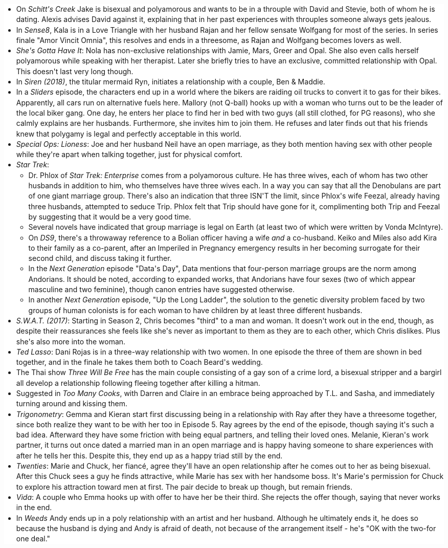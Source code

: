 -   On _Schitt's Creek_ Jake is bisexual and polyamorous and wants to be in a throuple with David and Stevie, both of whom he is dating. Alexis advises David against it, explaining that in her past experiences with throuples someone always gets jealous.
-   In _Sense8_, Kala is in a Love Triangle with her husband Rajan and her fellow sensate Wolfgang for most of the series. In series finale "Amor Vincit Omnia", this resolves and ends in a threesome, as Rajan and Wolfgang becomes lovers as well.
-   _She's Gotta Have It_: Nola has non-exclusive relationships with Jamie, Mars, Greer and Opal. She also even calls herself polyamorous while speaking with her therapist. Later she briefly tries to have an exclusive, committed relationship with Opal. This doesn't last very long though.
-   In _Siren (2018)_, the titular mermaid Ryn, initiates a relationship with a couple, Ben & Maddie.
-   In a _Sliders_ episode, the characters end up in a world where the bikers are raiding oil trucks to convert it to gas for their bikes. Apparently, all cars run on alternative fuels here. Mallory (not Q-ball) hooks up with a woman who turns out to be the leader of the local biker gang. One day, he enters her place to find her in bed with two guys (all still clothed, for PG reasons), who she calmly explains are her husbands. Furthermore, she invites him to join them. He refuses and later finds out that his friends knew that polygamy is legal and perfectly acceptable in this world.
-   _Special Ops: Lioness_: Joe and her husband Neil have an open marriage, as they both mention having sex with other people while they're apart when talking together, just for physical comfort.
-   _Star Trek_:
    -   Dr. Phlox of _Star Trek: Enterprise_ comes from a polyamorous culture. He has three wives, each of whom has two other husbands in addition to him, who themselves have three wives each. In a way you can say that all the Denobulans are part of one giant marriage group. There's also an indication that three ISN'T the limit, since Phlox's wife Feezal, already having three husbands, attempted to seduce Trip. Phlox felt that Trip should have gone for it, complimenting both Trip and Feezal by suggesting that it would be a very good time.
    -   Several novels have indicated that group marriage is legal on Earth (at least two of which were written by Vonda McIntyre).
    -   On _DS9_, there's a throwaway reference to a Bolian officer having a wife _and_ a co-husband. Keiko and Miles also add Kira to their family as a co-parent, after an Imperiled in Pregnancy emergency results in her becoming surrogate for their second child, and discuss taking it further.
    -   In the _Next Generation_ episode "Data's Day", Data mentions that four-person marriage groups are the norm among Andorians. It should be noted, according to expanded works, that Andorians have four sexes (two of which appear masculine and two feminine), though canon entries have suggested otherwise.
    -   In another _Next Generation_ episode, "Up the Long Ladder", the solution to the genetic diversity problem faced by two groups of human colonists is for each woman to have children by at least three different husbands.
-   _S.W.A.T. (2017)_: Starting in Season 2, Chris becomes "third" to a man and woman. It doesn't work out in the end, though, as despite their reassurances she feels like she's never as important to them as they are to each other, which Chris dislikes. Plus she's also more into the woman.
-   _Ted Lasso_: Dani Rojas is in a three-way relationship with two women. In one episode the three of them are shown in bed together, and in the finale he takes them both to Coach Beard's wedding.
-   The Thai show _Three Will Be Free_ has the main couple consisting of a gay son of a crime lord, a bisexual stripper and a bargirl all develop a relationship following fleeing together after killing a hitman.
-   Suggested in _Too Many Cooks_, with Darren and Claire in an embrace being approached by T.L. and Sasha, and immediately turning around and kissing them.
-   _Trigonometry_: Gemma and Kieran start first discussing being in a relationship with Ray after they have a threesome together, since both realize they want to be with her too in Episode 5. Ray agrees by the end of the episode, though saying it's such a bad idea. Afterward they have some friction with being equal partners, and telling their loved ones. Melanie, Kieran's work partner, it turns out once dated a married man in an open marriage and is happy having someone to share experiences with after he tells her this. Despite this, they end up as a happy triad still by the end.
-   _Twenties_: Marie and Chuck, her fiancé, agree they'll have an open relationship after he comes out to her as being bisexual. After this Chuck sees a guy he finds attractive, while Marie has sex with her handsome boss. It's Marie's permission for Chuck to explore his attraction toward men at first. The pair decide to break up though, but remain friends.
-   _Vida_: A couple who Emma hooks up with offer to have her be their third. She rejects the offer though, saying that never works in the end.
-   In _Weeds_ Andy ends up in a poly relationship with an artist and her husband. Although he ultimately ends it, he does so because the husband is dying and Andy is afraid of death, not because of the arrangement itself - he's "OK with the two-for one deal."
